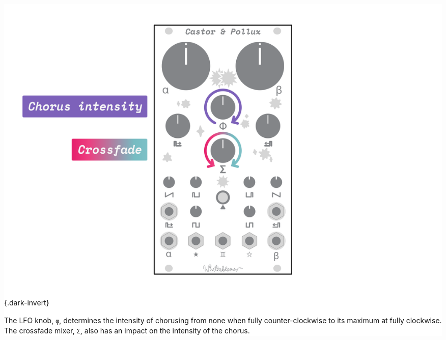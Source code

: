![Illustration of chorus controls](images/14%20-%20lfo%20controls.svg){.dark-invert}

The LFO knob, `φ`, determines the intensity of chorusing from none when fully counter-clockwise to its maximum at fully clockwise. The crossfade mixer, `Σ`, also has an impact on the intensity of the chorus.
